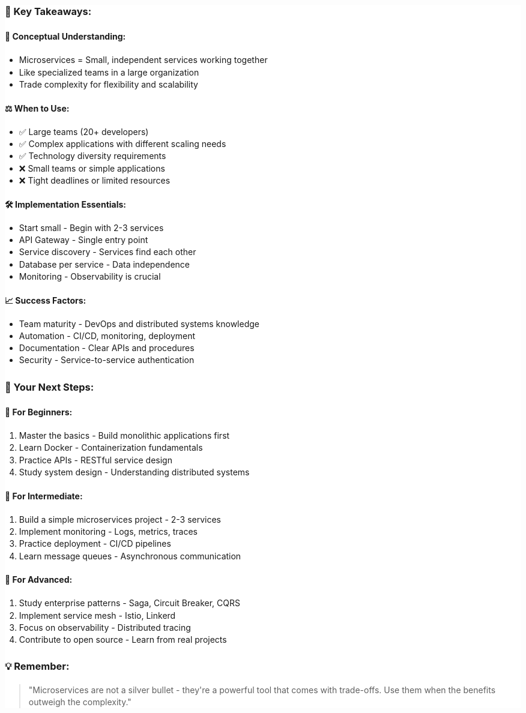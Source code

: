 ### 🎯 Key Takeaways:

#### 🧠 Conceptual Understanding:
- Microservices = Small, independent services working together
- Like specialized teams in a large organization
- Trade complexity for flexibility and scalability

#### ⚖️ When to Use:
- ✅ Large teams (20+ developers)
- ✅ Complex applications with different scaling needs
- ✅ Technology diversity requirements
- ❌ Small teams or simple applications
- ❌ Tight deadlines or limited resources

#### 🛠️ Implementation Essentials:
- Start small - Begin with 2-3 services
- API Gateway - Single entry point
- Service discovery - Services find each other
- Database per service - Data independence
- Monitoring - Observability is crucial

#### 📈 Success Factors:
- Team maturity - DevOps and distributed systems knowledge
- Automation - CI/CD, monitoring, deployment
- Documentation - Clear APIs and procedures
- Security - Service-to-service authentication

### 🚀 Your Next Steps:

#### 🌱 For Beginners:
1. Master the basics - Build monolithic applications first
2. Learn Docker - Containerization fundamentals
3. Practice APIs - RESTful service design
4. Study system design - Understanding distributed systems

#### 🌿 For Intermediate:
1. Build a simple microservices project - 2-3 services
2. Implement monitoring - Logs, metrics, traces
3. Practice deployment - CI/CD pipelines
4. Learn message queues - Asynchronous communication

#### 🌳 For Advanced:
1. Study enterprise patterns - Saga, Circuit Breaker, CQRS
2. Implement service mesh - Istio, Linkerd
3. Focus on observability - Distributed tracing
4. Contribute to open source - Learn from real projects

### 💡 Remember:

> "Microservices are not a silver bullet - they're a powerful tool that comes with trade-offs. Use them when the benefits outweigh the complexity."
